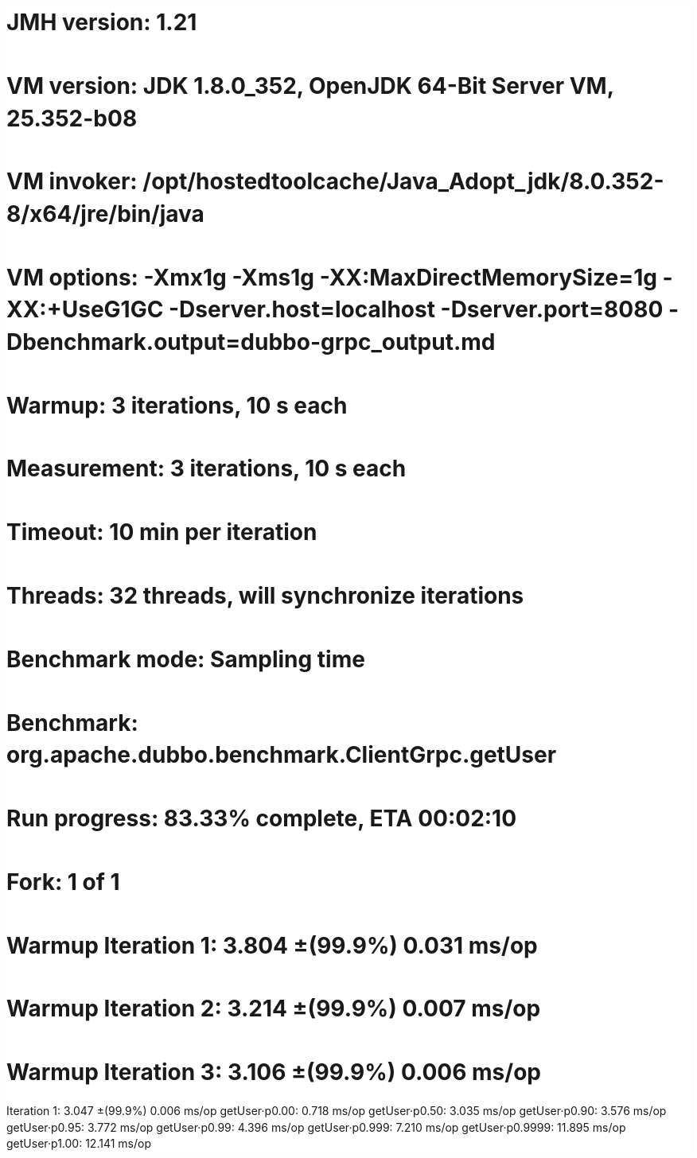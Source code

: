 
# JMH version: 1.21
# VM version: JDK 1.8.0_352, OpenJDK 64-Bit Server VM, 25.352-b08
# VM invoker: /opt/hostedtoolcache/Java_Adopt_jdk/8.0.352-8/x64/jre/bin/java
# VM options: -Xmx1g -Xms1g -XX:MaxDirectMemorySize=1g -XX:+UseG1GC -Dserver.host=localhost -Dserver.port=8080 -Dbenchmark.output=dubbo-grpc_output.md
# Warmup: 3 iterations, 10 s each
# Measurement: 3 iterations, 10 s each
# Timeout: 10 min per iteration
# Threads: 32 threads, will synchronize iterations
# Benchmark mode: Sampling time
# Benchmark: org.apache.dubbo.benchmark.ClientGrpc.getUser

# Run progress: 83.33% complete, ETA 00:02:10
# Fork: 1 of 1
# Warmup Iteration   1: 3.804 ±(99.9%) 0.031 ms/op
# Warmup Iteration   2: 3.214 ±(99.9%) 0.007 ms/op
# Warmup Iteration   3: 3.106 ±(99.9%) 0.006 ms/op
Iteration   1: 3.047 ±(99.9%) 0.006 ms/op
                 getUser·p0.00:   0.718 ms/op
                 getUser·p0.50:   3.035 ms/op
                 getUser·p0.90:   3.576 ms/op
                 getUser·p0.95:   3.772 ms/op
                 getUser·p0.99:   4.396 ms/op
                 getUser·p0.999:  7.210 ms/op
                 getUser·p0.9999: 11.895 ms/op
                 getUser·p1.00:   12.141 ms/op
